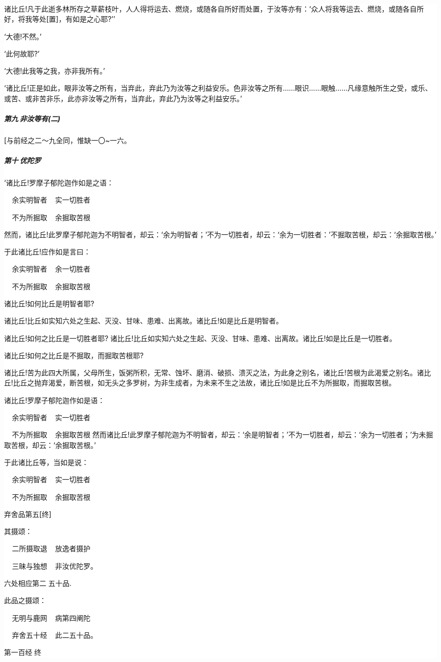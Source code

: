 诸比丘!凡于此逝多林所存之草薪枝叶，人人得将运去、燃烧，或随各自所好而处置，于汝等亦有：‘众人将我等运去、燃烧，或随各自所好，将我等处[置]，有如是之心耶?’’

‘大德!不然。’

‘此何故耶?’

‘大德!此我等之我，亦非我所有。’

‘诸比丘!正是如此，眼非汝等之所有，当弃此，弃此乃为汝等之利益安乐。色非汝等之所有……眼识……眼触……凡缘意触所生之受，或乐、或苦、或非苦非乐，此亦非汝等之所有，当弃此，弃此乃为汝等之利益安乐。’

##### 第九 非汝等有(二)

[与前经之二～九全同，惟缺一〇~一六。

##### 第十 优陀罗

‘诸比丘!罗摩子郁陀迦作如是之语：

&nbsp;&nbsp;&nbsp;&nbsp;余实明智者&nbsp;&nbsp;&nbsp;&nbsp;实一切胜者

&nbsp;&nbsp;&nbsp;&nbsp;不为所掘取&nbsp;&nbsp;&nbsp;&nbsp;余掘取苦根

然而，诸比丘!此罗摩子郁陀迦为不明智者，却云：‘余为明智者；’不为一切胜者，却云：‘余为一切胜者：’不掘取苦根，却云：‘余掘取苦根。’

于此诸比丘!应作如是言曰：

&nbsp;&nbsp;&nbsp;&nbsp;余实明智者&nbsp;&nbsp;&nbsp;&nbsp;余一切胜者

&nbsp;&nbsp;&nbsp;&nbsp;不为所掘取&nbsp;&nbsp;&nbsp;&nbsp;余掘取苦根

诸比丘!如何比丘是明智者耶?

诸比丘!比丘如实知六处之生起、灭没、甘味、患难、出离故。诸比丘!如是比丘是明智者。

诸比丘!如何之比丘是一切胜者耶?
诸比丘!比丘如实知六处之生起、灭没、甘味、患难、出离故。诸比丘!如是比丘是一切胜者。

诸比丘!如何之比丘是不掘取，而掘取苦根耶?

诸比丘!苦为此四大所属，父母所生，饭粥所积，无常、蚀坏、磨消、破损、溃灭之法，为此身之别名，诸比丘!苦根为此渴爱之别名。诸比丘!比丘之抛弃渴爱，断苦根，如无头之多罗树，为非生成者，为未来不生之法故，诸比丘!如是比丘不为所掘取，而掘取苦根。

诸比丘!罗摩子郁陀迦作如是语：

&nbsp;&nbsp;&nbsp;&nbsp;余实明智者&nbsp;&nbsp;&nbsp;&nbsp;实一切胜者

&nbsp;&nbsp;&nbsp;&nbsp;不为所掘取&nbsp;&nbsp;&nbsp;&nbsp;余掘取苦根
然而诸比丘!此罗摩子郁陀迦为不明智者，却云：‘余是明智者；’不为一切胜者，却云：‘余为一切胜者；’为未掘取苦根，却云：‘余掘取苦根。’

于此诸比丘等，当如是说：

&nbsp;&nbsp;&nbsp;&nbsp;余实明智者&nbsp;&nbsp;&nbsp;&nbsp;实一切胜者

&nbsp;&nbsp;&nbsp;&nbsp;不为所掘取&nbsp;&nbsp;&nbsp;&nbsp;余掘取苦根

弃舍品第五[终]

其摄颂：

&nbsp;&nbsp;&nbsp;&nbsp;二所摄取退&nbsp;&nbsp;&nbsp;&nbsp;放逸者摄护

&nbsp;&nbsp;&nbsp;&nbsp;三昧与独想&nbsp;&nbsp;&nbsp;&nbsp;非汝优陀罗。

六处相应第二 五十品.

此品之摄颂：

&nbsp;&nbsp;&nbsp;&nbsp;无明与鹿网&nbsp;&nbsp;&nbsp;&nbsp;病第四阐陀

&nbsp;&nbsp;&nbsp;&nbsp;弃舍五十经&nbsp;&nbsp;&nbsp;&nbsp;此二五十品。

第一百经 终